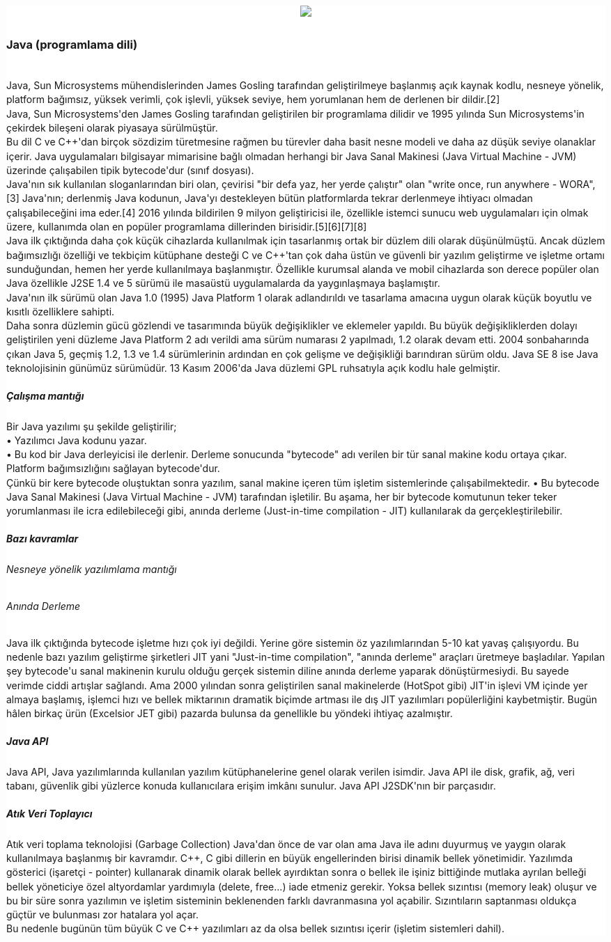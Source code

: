 <h5 align="center"><img src="https://upload.wikimedia.org/wikipedia/tr/2/2e/Java_Logo.svg"/></h5>                                                                       
<h3>Java (programlama dili)</h3><br>
Java, Sun Microsystems mühendislerinden James Gosling tarafından geliştirilmeye başlanmış açık kaynak kodlu, nesneye yönelik, platform bağımsız, yüksek verimli, çok işlevli, yüksek seviye, hem yorumlanan hem de derlenen bir dildir.[2]<br>
Java, Sun Microsystems'den James Gosling tarafından geliştirilen bir programlama dilidir ve 1995 yılında Sun Microsystems'in çekirdek bileşeni olarak piyasaya sürülmüştür. <br>Bu dil C ve C++'dan birçok sözdizim türetmesine rağmen bu türevler daha basit nesne modeli ve daha az düşük seviye olanaklar içerir. Java uygulamaları bilgisayar mimarisine bağlı olmadan herhangi bir Java Sanal Makinesi (Java Virtual Machine - JVM) üzerinde çalışabilen tipik bytecode'dur (sınıf dosyası).<br>
Java'nın sık kullanılan sloganlarından biri olan, çevirisi "bir defa yaz, her yerde çalıştır" olan "write once, run anywhere - WORA",[3] Java'nın; derlenmiş Java kodunun, Java'yı destekleyen bütün platformlarda tekrar derlenmeye ihtiyacı olmadan çalışabileceğini ima eder.[4] 2016 yılında bildirilen 9 milyon geliştiricisi ile, özellikle istemci sunucu web uygulamaları için olmak üzere, kullanımda olan en popüler programlama dillerinden birisidir.[5][6][7][8]<br>
Java ilk çıktığında daha çok küçük cihazlarda kullanılmak için tasarlanmış ortak bir düzlem dili olarak düşünülmüştü. Ancak düzlem bağımsızlığı özelliği ve tekbiçim kütüphane desteği C ve C++'tan çok daha üstün ve güvenli bir yazılım geliştirme ve işletme ortamı sunduğundan, hemen her yerde kullanılmaya başlanmıştır. Özellikle kurumsal alanda ve mobil cihazlarda son derece popüler olan Java özellikle J2SE 1.4 ve 5 sürümü ile masaüstü uygulamalarda da yaygınlaşmaya başlamıştır.<br>
Java'nın ilk sürümü olan Java 1.0 (1995) Java Platform 1 olarak adlandırıldı ve tasarlama amacına uygun olarak küçük boyutlu ve kısıtlı özelliklere sahipti.<br> 
Daha sonra düzlemin gücü gözlendi ve tasarımında büyük değişiklikler ve eklemeler yapıldı. Bu büyük değişikliklerden dolayı geliştirilen yeni düzleme Java Platform 2 adı verildi ama sürüm numarası 2 yapılmadı, 1.2 olarak devam etti. 2004 sonbaharında çıkan Java 5, geçmiş 1.2, 1.3 ve 1.4 sürümlerinin ardından en çok gelişme ve değişikliği barındıran sürüm oldu. Java SE 8 ise Java teknolojisinin günümüz sürümüdür. 13 Kasım 2006'da Java düzlemi GPL ruhsatıyla açık kodlu hale gelmiştir.<br>
<h5>Çalışma mantığı</h5>
Bir Java yazılımı şu şekilde geliştirilir;<br>
•	Yazılımcı Java kodunu yazar.<br>
•	Bu kod bir Java derleyicisi ile derlenir. Derleme sonucunda "bytecode" adı verilen bir tür sanal makine kodu ortaya çıkar. Platform bağımsızlığını sağlayan bytecode'dur.<br> Çünkü bir kere bytecode oluştuktan sonra yazılım, sanal makine içeren tüm işletim sistemlerinde çalışabilmektedir.
•	Bu bytecode Java Sanal Makinesi (Java Virtual Machine - JVM) tarafından işletilir. Bu aşama, her bir bytecode komutunun teker teker yorumlanması ile icra edilebileceği gibi, anında derleme (Just-in-time compilation - JIT) kullanılarak da gerçekleştirilebilir.<br>
<h5>Bazı kavramlar</h5>
<h6>Nesneye yönelik yazılımlama mantığı</h6>
<h6>Anında Derleme</h6>
<p>Java ilk çıktığında bytecode işletme hızı çok iyi değildi. Yerine göre sistemin öz yazılımlarından 5-10 kat yavaş çalışıyordu. Bu nedenle bazı yazılım geliştirme şirketleri JIT yani "Just-in-time compilation", "anında derleme" araçları üretmeye başladılar. Yapılan şey bytecode'u sanal makinenin kurulu olduğu gerçek sistemin diline anında derleme yaparak dönüştürmesiydi. Bu sayede verimde ciddi artışlar sağlandı. Ama 2000 yılından sonra geliştirilen sanal makinelerde (HotSpot gibi) JIT'in işlevi VM içinde yer almaya başlamış, işlemci hızı ve bellek miktarının dramatik biçimde artması ile dış JIT yazılımları popülerliğini kaybetmiştir. Bugün hâlen birkaç ürün (Excelsior JET gibi) pazarda bulunsa da genellikle bu yöndeki ihtiyaç azalmıştır.</p>
<h5>Java API</h5>
Java API, Java yazılımlarında kullanılan yazılım kütüphanelerine genel olarak verilen isimdir. Java API ile disk, grafik, ağ, veri tabanı, güvenlik gibi yüzlerce konuda kullanıcılara erişim imkânı sunulur. Java API J2SDK'nın bir parçasıdır.<br>
<h5>Atık Veri Toplayıcı</h5>
Atık veri toplama teknolojisi (Garbage Collection) Java'dan önce de var olan ama Java ile adını duyurmuş ve yaygın olarak kullanılmaya başlanmış bir kavramdır. C++, C gibi dillerin en büyük engellerinden birisi dinamik bellek yönetimidir. Yazılımda gösterici (işaretçi - pointer) kullanarak dinamik olarak bellek ayırdıktan sonra o bellek ile işiniz bittiğinde mutlaka ayrılan belleği bellek yöneticiye özel altyordamlar yardımıyla (delete, free...) iade etmeniz gerekir. Yoksa bellek sızıntısı (memory leak) oluşur ve bu bir süre sonra yazılımın ve işletim sisteminin beklenenden farklı davranmasına yol açabilir. Sızıntıların saptanması oldukça güçtür ve bulunması zor hatalara yol açar.<br> Bu nedenle bugünün tüm büyük C ve C++ yazılımları az da olsa bellek sızıntısı içerir (işletim sistemleri dahil).<br>